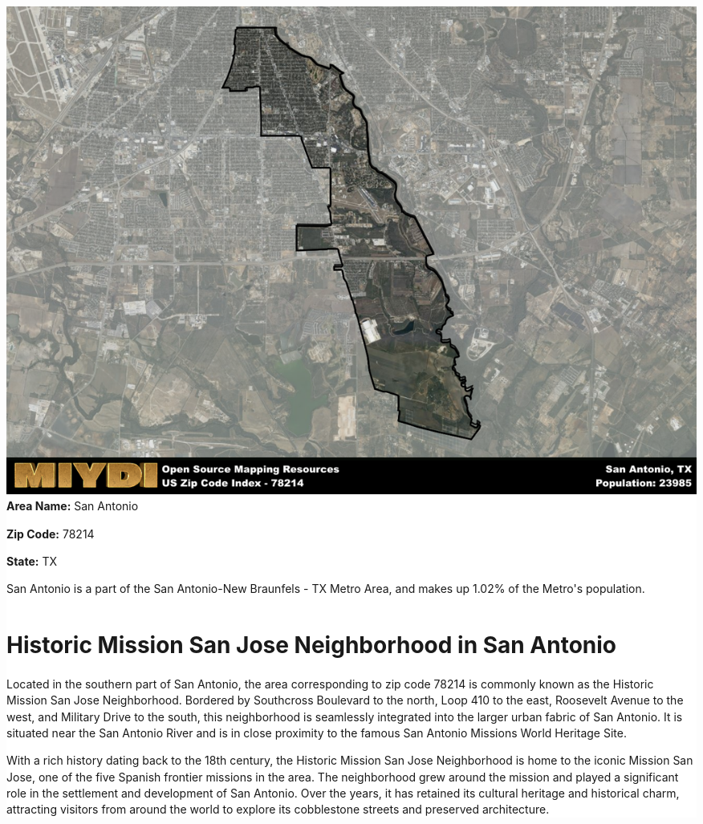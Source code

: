 ![Image Alt Text](../_images/78214.png)
**Area Name:** San Antonio

**Zip Code:** 78214

**State:** TX

San Antonio is a part of the San Antonio-New Braunfels - TX Metro Area, and makes up 1.02% of the Metro's population.  

# Historic Mission San Jose Neighborhood in San Antonio  
Located in the southern part of San Antonio, the area corresponding to zip code 78214 is commonly known as the Historic Mission San Jose Neighborhood. Bordered by Southcross Boulevard to the north, Loop 410 to the east, Roosevelt Avenue to the west, and Military Drive to the south, this neighborhood is seamlessly integrated into the larger urban fabric of San Antonio. It is situated near the San Antonio River and is in close proximity to the famous San Antonio Missions World Heritage Site.

With a rich history dating back to the 18th century, the Historic Mission San Jose Neighborhood is home to the iconic Mission San Jose, one of the five Spanish frontier missions in the area. The neighborhood grew around the mission and played a significant role in the settlement and development of San Antonio. Over the years, it has retained its cultural heritage and historical charm, attracting visitors from around the world to explore its cobblestone streets and preserved architecture.
